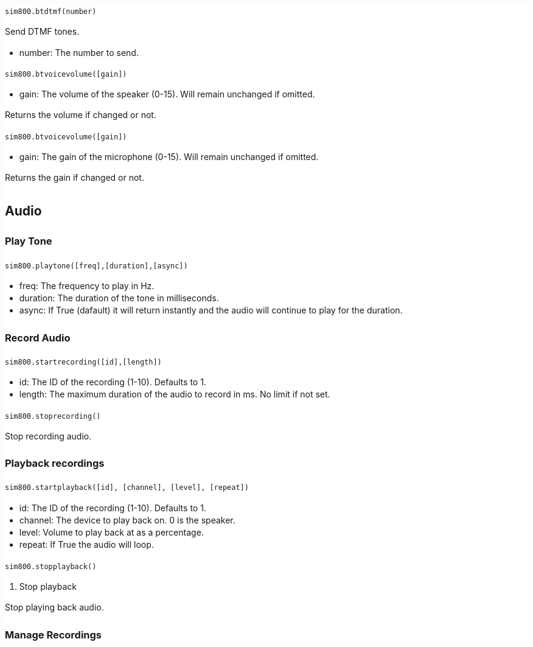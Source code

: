 `sim800.btdtmf(number)`

Send DTMF tones.

- number: The number to send.

`sim800.btvoicevolume([gain])`

- gain: The volume of the speaker (0-15). Will remain unchanged if
  omitted.

Returns the volume if changed or not.

`sim800.btvoicevolume([gain])`

- gain: The gain of the microphone (0-15). Will remain unchanged if
  omitted.

Returns the gain if changed or not.

## Audio

### Play Tone

`sim800.playtone([freq],[duration],[async])`

- freq: The frequency to play in Hz.
- duration: The duration of the tone in milliseconds.
- async: If True (dafault) it will return instantly and the audio will
  continue to play for the duration.

### Record Audio

`sim800.startrecording([id],[length])`

- id: The ID of the recording (1-10). Defaults to 1.
- length: The maximum duration of the audio to record in ms. No limit if
  not set.

`sim800.stoprecording()`

Stop recording audio.

### Playback recordings

`sim800.startplayback([id], [channel], [level], [repeat])`

- id: The ID of the recording (1-10). Defaults to 1.
- channel: The device to play back on. 0 is the speaker.
- level: Volume to play back at as a percentage.
- repeat: If True the audio will loop.

`sim800.stopplayback()`

1.  Stop playback

Stop playing back audio.

### Manage Recordings
